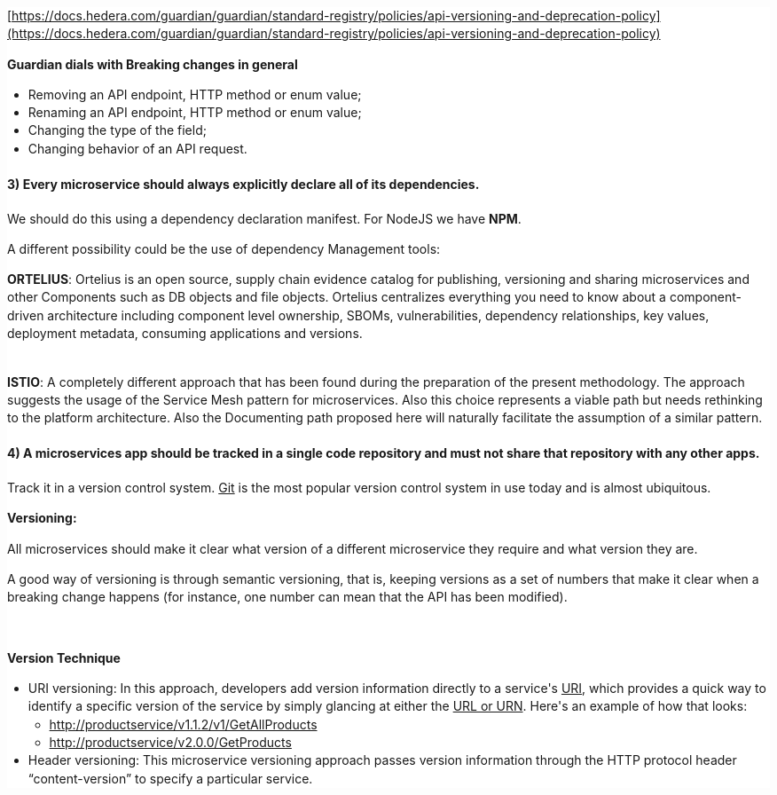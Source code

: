 [https://docs.hedera.com/guardian/guardian/standard-registry/policies/api-versioning-and-deprecation-policy](https://docs.hedera.com/guardian/guardian/standard-registry/policies/api-versioning-and-deprecation-policy)

**Guardian dials with Breaking changes in general**

* Removing an API endpoint, HTTP method or enum value;
* Renaming an API endpoint, HTTP method or enum value;
* Changing the type of the field;
* Changing behavior of an API request.

#### 3) Every microservice should always explicitly declare all of its dependencies.&#x20;

We should do this using a dependency declaration manifest. For NodeJS we have **NPM**.&#x20;

A different possibility could be the use of dependency Management tools:&#x20;

**ORTELIUS**: Ortelius is an open source, supply chain evidence catalog for publishing, versioning and sharing microservices and other Components such as DB objects and file objects. Ortelius centralizes everything you need to know about a component-driven architecture including component level ownership, SBOMs, vulnerabilities, dependency relationships, key values, deployment metadata, consuming applications and versions. &#x20;

\
**ISTIO**: A completely different approach that has been found during the preparation of the present methodology. The approach suggests the usage of the Service Mesh pattern for microservices. Also this choice represents a viable path but needs rethinking to the platform architecture. Also the Documenting path proposed here will naturally facilitate the assumption of a similar pattern.

#### 4) A microservices app should be tracked in a single code repository and must not share that repository with any other apps.

Track it in a version control system. [Git](https://git-scm.com/) is the most popular version control system in use today and is almost ubiquitous.

**Versioning:**

All microservices should make it clear what version of a different microservice they require and what version they are.&#x20;

A good way of versioning is through semantic versioning, that is, keeping versions as a set of numbers that make it clear when a breaking change happens (for instance, one number can mean that the API has been modified).

<figure><img src="https://lh6.googleusercontent.com/x8r8JqXXt9WeTdmc3x8FX20iQ756f5zb2l1bjMqGvBa82TRO4spDi7nVIDJdDWkizSkoo4-NJsmrAZF1iEyjlhai7D-BwdbSqt7tOHCDQ1JTGAKfXQECpNkF18mBH7uBu-ZXtmgs-3HRUan52LHOrY8" alt="" width="563"><figcaption></figcaption></figure>

**Version Technique**

* URI versioning: In this approach, developers add version information directly to a service's [URI](https://www.techtarget.com/whatis/definition/URI-Uniform-Resource-Identifier), which provides a quick way to identify a specific version of the service by simply glancing at either the [URL or URN](https://www.cbtnuggets.com/blog/technology/networking/networking-basics-whats-the-difference-between-uri-url-and-urn). Here's an example of how that looks:
  * [http://productservice/v1.1.2/v1/GetAllProducts](http://productservice/v1.1.2/v1/GetAllProducts)
  * [http://productservice/v2.0.0/GetProducts](http://productservice/v2.0.0/GetProducts)
* Header versioning: This microservice versioning approach passes version information through the HTTP protocol header “content-version” to specify a particular service.
